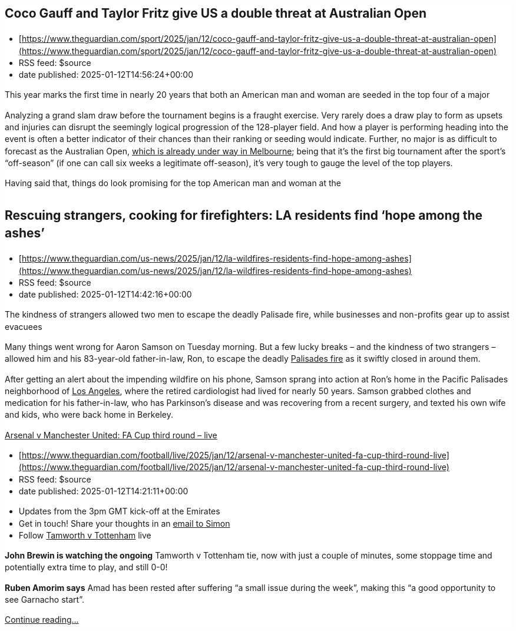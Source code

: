 ## Coco Gauff and Taylor Fritz give US a double threat at Australian Open
 - [https://www.theguardian.com/sport/2025/jan/12/coco-gauff-and-taylor-fritz-give-us-a-double-threat-at-australian-open](https://www.theguardian.com/sport/2025/jan/12/coco-gauff-and-taylor-fritz-give-us-a-double-threat-at-australian-open)
 - RSS feed: $source
 - date published: 2025-01-12T14:56:24+00:00

<p>This year marks the first time in nearly 20 years that both an American man and woman are seeded in the top four of a major</p><p>Analyzing a grand slam draw before the tournament begins is a fraught exercise. Very rarely does a draw play to form as upsets and injuries can disrupt the seemingly logical progression of the 128-player field. And how a player is performing heading into the event is often a better indicator of their chances than their ranking or seeding would indicate. Further, no major is as difficult to forecast as the Australian Open, <a href="https://www.theguardian.com/sport/2025/jan/12/aryna-sabalenka-australian-open-first-round-tennis-sloane-stephens">which is already under way in Melbourne</a>; being that it’s the first big tournament after the sport’s “off-season” (if one can call six weeks a legitimate off-season), it’s very tough to gauge the level of the top players.</p><p>Having said that, things do look promising for the top American man and woman at the 

## Rescuing strangers, cooking for firefighters: LA residents find ‘hope among the ashes’
 - [https://www.theguardian.com/us-news/2025/jan/12/la-wildfires-residents-find-hope-among-ashes](https://www.theguardian.com/us-news/2025/jan/12/la-wildfires-residents-find-hope-among-ashes)
 - RSS feed: $source
 - date published: 2025-01-12T14:42:16+00:00

<p>The kindness of strangers allowed two men to escape the deadly Palisade fire, while businesses and non-profits gear up to assist evacuees </p><p>Many things went wrong for Aaron Samson on Tuesday morning. But a few lucky breaks – and the kindness of two strangers – allowed him and his 83-year-old father-in-law, Ron, to escape the deadly <a href="https://www.theguardian.com/us-news/california-wildfires">Palisades fire</a> as it swiftly closed in around them.</p><p>After getting an alert about the impending wildfire on his phone, Samson sprang into action at Ron’s home in the Pacific Palisades neighborhood of <a href="https://www.theguardian.com/us-news/los-angeles">Los Angeles</a>, where the retired cardiologist had lived for nearly 50 years. Samson grabbed clothes and medication for his father-in-law, who has Parkinson’s disease and was recovering from a recent surgery, and texted his own wife and kids, who were back home in Berkeley.</p> <a href="https://www.theguardian.com/us-ne

## Arsenal v Manchester United: FA Cup third round – live
 - [https://www.theguardian.com/football/live/2025/jan/12/arsenal-v-manchester-united-fa-cup-third-round-live](https://www.theguardian.com/football/live/2025/jan/12/arsenal-v-manchester-united-fa-cup-third-round-live)
 - RSS feed: $source
 - date published: 2025-01-12T14:21:11+00:00

<ul><li>Updates from the 3pm GMT kick-off at the Emirates</li><li>Get in touch! Share your thoughts in an <a href="mailto:simon.burnton@guardian.co.uk">email to Simon</a></li><li>Follow <a href="https://www.theguardian.com/football/live/2025/jan/12/tamworth-v-tottenham-fa-cup-third-round-live">Tamworth v Tottenham</a> live</li></ul><p><strong>John Brewin is watching the ongoing</strong> Tamworth v Tottenham tie, now with just a couple of minutes, some stoppage time and potentially extra time to play, and still 0-0!</p><p><strong>Ruben Amorim says</strong> Amad has been rested after suffering “a small issue during the week”, making this “a good opportunity to see Garnacho start”.</p> <a href="https://www.theguardian.com/football/live/2025/jan/12/arsenal-v-manchester-united-fa-cup-third-round-live">Continue reading...</a>
